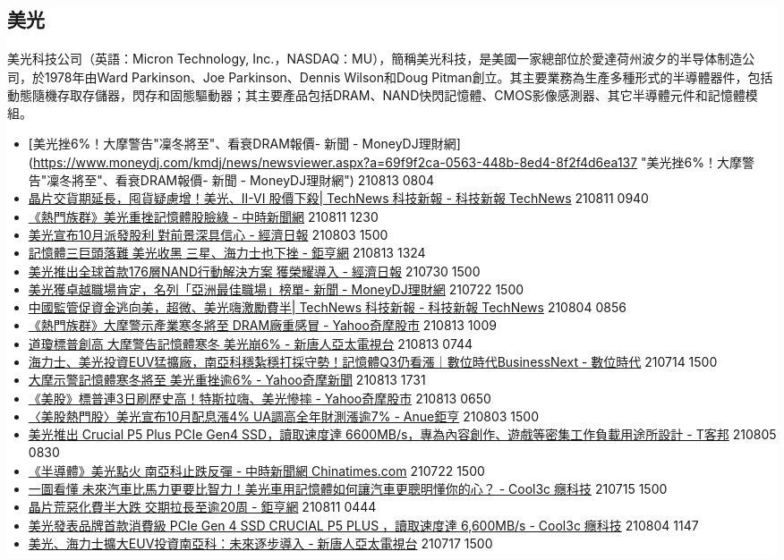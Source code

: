 ## 美光

美光科技公司（英語：Micron Technology, Inc.，NASDAQ：MU），簡稱美光科技，是美國一家總部位於愛達荷州波夕的半导体制造公司，於1978年由Ward Parkinson、Joe Parkinson、Dennis Wilson和Doug Pitman創立。其主要業務為生產多種形式的半導體器件，包括動態隨機存取存儲器，閃存和固態驅動器；其主要產品包括DRAM、NAND快閃記憶體、CMOS影像感測器、其它半導體元件和記憶體模組。
- [美光挫6%！大摩警告"凜冬將至"、看衰DRAM報價- 新聞 - MoneyDJ理財網](https://www.moneydj.com/kmdj/news/newsviewer.aspx?a=69f9f2ca-0563-448b-8ed4-8f2f4d6ea137 "美光挫6%！大摩警告"凜冬將至"、看衰DRAM報價- 新聞 - MoneyDJ理財網") 210813 0804
- [晶片交貨期延長，囤貨疑慮增！美光、II-VI 股價下殺| TechNews 科技新報 - 科技新報 TechNews](https://finance.technews.tw/2021/08/11/micron-technology-ii-vi/ "晶片交貨期延長，囤貨疑慮增！美光、II-VI 股價下殺| TechNews 科技新報 - 科技新報 TechNews") 210811 0940
- [《熱門族群》美光重挫記憶體股臉綠 - 中時新聞網](https://wantrich.chinatimes.com/news/20210811S434126 "《熱門族群》美光重挫記憶體股臉綠 - 中時新聞網") 210811 1230
- [美光宣布10月派發股利 對前景深具信心 - 經濟日報](https://money.udn.com/money/story/5599/5646038 "美光宣布10月派發股利 對前景深具信心 - 經濟日報") 210803 1500
- [記憶體三巨頭落難 美光收黑 三星、海力士也下挫 - 鉅亨網](https://news.cnyes.com/news/id/4703171?exp=a "記憶體三巨頭落難 美光收黑 三星、海力士也下挫 - 鉅亨網") 210813 1324
- [美光推出全球首款176層NAND行動解決方案 獲榮耀導入 - 經濟日報](https://money.udn.com/money/story/5612/5638753 "美光推出全球首款176層NAND行動解決方案 獲榮耀導入 - 經濟日報") 210730 1500
- [美光獲卓越職場肯定，名列「亞洲最佳職場」榜單- 新聞 - MoneyDJ理財網](https://www.moneydj.com/kmdj/news/newsviewer.aspx?a=43ce0f10-15cf-423e-9eab-5bb078711e4e "美光獲卓越職場肯定，名列「亞洲最佳職場」榜單- 新聞 - MoneyDJ理財網") 210722 1500
- [中國監管促資金逃向美，超微、美光嗨激勵費半| TechNews 科技新報 - 科技新報 TechNews](https://finance.technews.tw/2021/08/04/us-stocks-august-3/ "中國監管促資金逃向美，超微、美光嗨激勵費半| TechNews 科技新報 - 科技新報 TechNews") 210804 0856
- [《熱門族群》大摩警示產業寒冬將至 DRAM廠重感冒 - Yahoo奇摩股市](https://tw.stock.yahoo.com/news/%E7%86%B1%E9%96%80%E6%97%8F%E7%BE%A4-%E5%A4%A7%E6%91%A9%E8%AD%A6%E7%A4%BA%E7%94%A2%E6%A5%AD%E5%AF%92%E5%86%AC%E5%B0%87%E8%87%B3-dram%E5%BB%A0%E9%87%8D%E6%84%9F%E5%86%92-020905593.html "《熱門族群》大摩警示產業寒冬將至 DRAM廠重感冒 - Yahoo奇摩股市") 210813 1009
- [道瓊標普創高 大摩警告記憶體寒冬 美光崩6% - 新唐人亞太電視台](https://www.ntdtv.com.tw/b5/20210813/video/301389.html "道瓊標普創高 大摩警告記憶體寒冬 美光崩6% - 新唐人亞太電視台") 210813 0744
- [海力士、美光投資EUV猛擴廠，南亞科穩紮穩打採守勢！記憶體Q3仍看漲｜數位時代BusinessNext - 數位時代](https://www.bnext.com.tw/article/63868/dram-memory-ddr3-ddr4 "海力士、美光投資EUV猛擴廠，南亞科穩紮穩打採守勢！記憶體Q3仍看漲｜數位時代BusinessNext - 數位時代") 210714 1500
- [大摩示警記憶體寒冬將至 美光重挫逾6% - Yahoo奇摩新聞](https://tw.news.yahoo.com/%E5%A4%A7%E6%91%A9%E7%A4%BA%E8%AD%A6%E8%A8%98%E6%86%B6%E9%AB%94%E5%AF%92%E5%86%AC%E5%B0%87%E8%87%B3-%E7%BE%8E%E5%85%89%E9%87%8D%E6%8C%AB%E9%80%BE6-093107473.html "大摩示警記憶體寒冬將至 美光重挫逾6% - Yahoo奇摩新聞") 210813 1731
- [《美股》標普連3日刷歷史高！特斯拉嗨、美光慘摔 - Yahoo奇摩股市](https://tw.stock.yahoo.com/news/%E7%BE%8E%E8%82%A1-%E6%A8%99%E6%99%AE%E9%80%A33%E6%97%A5%E5%88%B7%E6%AD%B7%E5%8F%B2%E9%AB%98-%E7%89%B9%E6%96%AF%E6%8B%89%E5%97%A8-%E7%BE%8E%E5%85%89%E6%85%98%E6%91%94-225000192.html "《美股》標普連3日刷歷史高！特斯拉嗨、美光慘摔 - Yahoo奇摩股市") 210813 0650
- [〈美股熱門股〉美光宣布10月配息漲4% UA調高全年財測漲逾7% - Anue鉅亨](https://news.cnyes.com/news/id/4693399 "〈美股熱門股〉美光宣布10月配息漲4% UA調高全年財測漲逾7% - Anue鉅亨") 210803 1500
- [美光推出 Crucial P5 Plus PCIe Gen4 SSD，讀取速度達 6600MB/s，專為內容創作、遊戲等密集工作負載用途所設計 - T客邦](https://www.techbang.com/posts/88929-micron-cucial-p5-plus-pcie-gen4-ssd-gaming "美光推出 Crucial P5 Plus PCIe Gen4 SSD，讀取速度達 6600MB/s，專為內容創作、遊戲等密集工作負載用途所設計 - T客邦") 210805 0830
- [《半導體》美光點火 南亞科止跌反彈 - 中時新聞網 Chinatimes.com](https://www.chinatimes.com/realtimenews/20210722001931-260410 "《半導體》美光點火 南亞科止跌反彈 - 中時新聞網 Chinatimes.com") 210722 1500
- [一圖看懂 未來汽車比馬力更要比智力！美光車用記憶體如何讓汽車更聰明懂你的心？ - Cool3c 癮科技](https://www.cool3c.com/article/162818 "一圖看懂 未來汽車比馬力更要比智力！美光車用記憶體如何讓汽車更聰明懂你的心？ - Cool3c 癮科技") 210715 1500
- [晶片荒惡化費半大跌 交期拉長至逾20周 - 鉅亨網](https://news.cnyes.com/news/id/4700195 "晶片荒惡化費半大跌 交期拉長至逾20周 - 鉅亨網") 210811 0444
- [美光發表品牌首款消費級 PCIe Gen 4 SSD CRUCIAL P5 PLUS ，讀取速度達 6,600MB/s - Cool3c 癮科技](https://www.cool3c.com/article/163762 "美光發表品牌首款消費級 PCIe Gen 4 SSD CRUCIAL P5 PLUS ，讀取速度達 6,600MB/s - Cool3c 癮科技") 210804 1147
- [美光、海力士擴大EUV投資南亞科：未來逐步導入 - 新唐人亞太電視台](https://www.ntdtv.com.tw/b5/20210717/video/299481.html?%E7%BE%8E%E5%85%89%E3%80%81%E6%B5%B7%E5%8A%9B%E5%A3%AB%E6%93%B4%E5%A4%A7EUV%E6%8A%95%E8%B3%87%20%E5%8D%97%E4%BA%9E%E7%A7%91%EF%BC%9A%E6%9C%AA%E4%BE%86%E9%80%90%E6%AD%A5%E5%B0%8E%E5%85%A5 "美光、海力士擴大EUV投資南亞科：未來逐步導入 - 新唐人亞太電視台") 210717 1500
